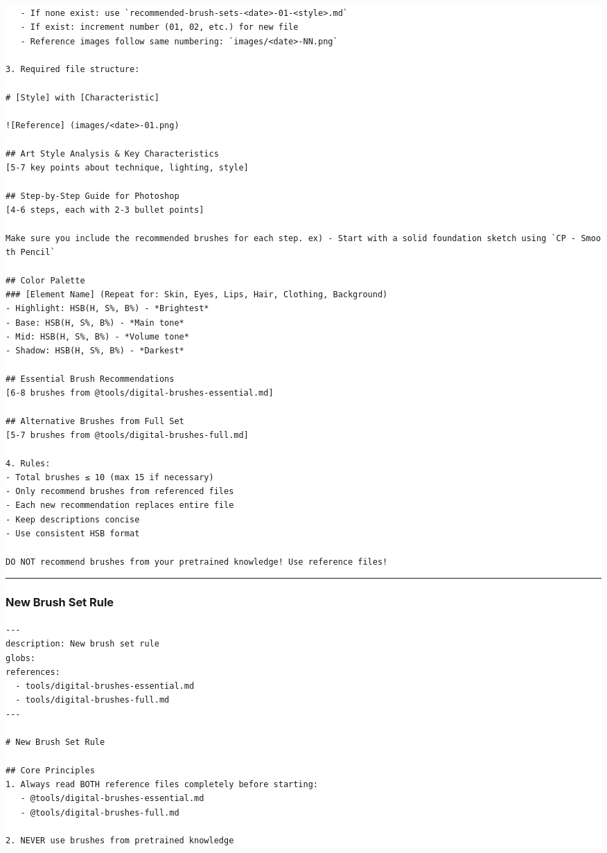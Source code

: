 ```plaintext
   - If none exist: use `recommended-brush-sets-<date>-01-<style>.md`
   - If exist: increment number (01, 02, etc.) for new file
   - Reference images follow same numbering: `images/<date>-NN.png`

3. Required file structure:

# [Style] with [Characteristic]

![Reference] (images/<date>-01.png)

## Art Style Analysis & Key Characteristics
[5-7 key points about technique, lighting, style]

## Step-by-Step Guide for Photoshop
[4-6 steps, each with 2-3 bullet points]

Make sure you include the recommended brushes for each step. ex) - Start with a solid foundation sketch using `CP - Smooth Pencil`

## Color Palette
### [Element Name] (Repeat for: Skin, Eyes, Lips, Hair, Clothing, Background)
- Highlight: HSB(H, S%, B%) - *Brightest*
- Base: HSB(H, S%, B%) - *Main tone*
- Mid: HSB(H, S%, B%) - *Volume tone*
- Shadow: HSB(H, S%, B%) - *Darkest*

## Essential Brush Recommendations
[6-8 brushes from @tools/digital-brushes-essential.md]

## Alternative Brushes from Full Set
[5-7 brushes from @tools/digital-brushes-full.md]

4. Rules:
- Total brushes ≤ 10 (max 15 if necessary)
- Only recommend brushes from referenced files
- Each new recommendation replaces entire file
- Keep descriptions concise
- Use consistent HSB format 

DO NOT recommend brushes from your pretrained knowledge! Use reference files!

```

---

### New Brush Set Rule

```plaintext
---
description: New brush set rule
globs: 
references:
  - tools/digital-brushes-essential.md
  - tools/digital-brushes-full.md
---

# New Brush Set Rule

## Core Principles
1. Always read BOTH reference files completely before starting:
   - @tools/digital-brushes-essential.md
   - @tools/digital-brushes-full.md

2. NEVER use brushes from pretrained knowledge
```